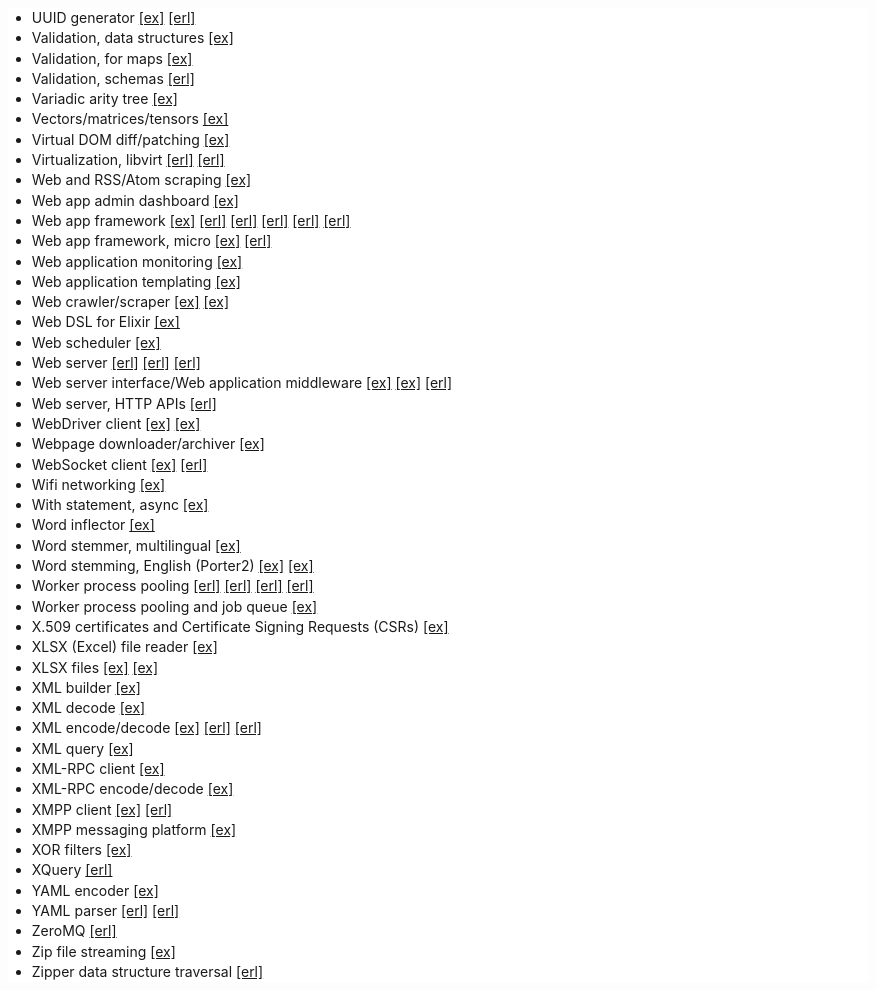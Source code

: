 - UUID generator [[ex]](https://hex.pm/packages/elixir_uuid) [[erl]](https://hex.pm/packages/uuid_erl)
- Validation, data structures [[ex]](https://hex.pm/packages/is)
- Validation, for maps [[ex]](https://hex.pm/packages/exvalibur)
- Validation, schemas [[erl]](https://github.com/erlangbureau/liver)
- Variadic arity tree [[ex]](https://hex.pm/packages/zipper_tree)
- Vectors/matrices/tensors [[ex]](https://hex.pm/packages/tensor)
- Virtual DOM diff/patching [[ex]](https://gitlab.com/dgmcguire/texas)
- Virtualization, libvirt [[erl]](https://hex.pm/packages/verx) [[erl]](https://github.com/msantos/erlang-libvirt)
- Web and RSS/Atom scraping [[ex]](https://hex.pm/packages/scrape)
- Web app admin dashboard [[ex]](https://hex.pm/packages/ex_admin)
- Web app framework [[ex]](https://hex.pm/packages/phoenix) [[erl]](https://hex.pm/packages/nitro) [[erl]](https://github.com/ChicagoBoss/ChicagoBoss) [[erl]](https://hex.pm/packages/nova) [[erl]](https://github.com/zotonic/zotonic) [[erl]](https://hex.pm/packages/webmachine)
- Web app framework, micro [[ex]](https://hex.pm/packages/trot) [[erl]](https://github.com/tsujigiri/axiom)
- Web application monitoring [[ex]](https://hex.pm/packages/komachi_heartbeat)
- Web application templating [[ex]](https://hex.pm/packages/templates)
- Web crawler/scraper [[ex]](https://hex.pm/packages/crawler) [[ex]](https://hex.pm/packages/crawly)
- Web DSL for Elixir [[ex]](https://hex.pm/packages/webassembly)
- Web scheduler [[ex]](https://github.com/ConduitMobileRND/tiktak)
- Web server [[erl]](https://hex.pm/packages/cowboy) [[erl]](https://github.com/klacke/yaws) [[erl]](https://hex.pm/packages/mochiweb)
- Web server interface/Web application middleware [[ex]](https://hex.pm/packages/plug) [[ex]](https://hex.pm/packages/raxx) [[erl]](https://github.com/nitrogen/simple_bridge)
- Web server, HTTP APIs [[erl]](https://hex.pm/packages/elli)
- WebDriver client [[ex]](https://hex.pm/packages/web_driver_client) [[ex]](https://hex.pm/packages/webdriver)
- Webpage downloader/archiver [[ex]](https://hex.pm/packages/dust)
- WebSocket client [[ex]](https://hex.pm/packages/websockex) [[erl]](https://hex.pm/packages/websocket_client)
- Wifi networking [[ex]](https://hex.pm/packages/wifi)
- With statement, async [[ex]](https://hex.pm/packages/async_with)
- Word inflector [[ex]](https://hex.pm/packages/inflex)
- Word stemmer, multilingual [[ex]](https://hex.pm/packages/stemex)
- Word stemming, English (Porter2) [[ex]](https://hex.pm/packages/stemmer) [[ex]](https://hex.pm/packages/porterstemmer)
- Worker process pooling [[erl]](https://hex.pm/packages/poolboy) [[erl]](https://hex.pm/packages/pooler) [[erl]](https://hex.pm/packages/worker_pool) [[erl]](https://hex.pm/packages/taskforce)
- Worker process pooling and job queue [[ex]](https://hex.pm/packages/honeydew)
- X.509 certificates and Certificate Signing Requests (CSRs) [[ex]](https://hex.pm/packages/x509)
- XLSX (Excel) file reader [[ex]](https://hex.pm/packages/xlsx_reader)
- XLSX files [[ex]](https://hex.pm/packages/elixlsx) [[ex]](https://hex.pm/packages/xlsxir)
- XML builder [[ex]](https://hex.pm/packages/xml_builder)
- XML decode [[ex]](https://hex.pm/packages/elixir_xml_to_map)
- XML encode/decode [[ex]](https://hex.pm/packages/saxy) [[erl]](https://hex.pm/packages/erlsom) [[erl]](https://hex.pm/packages/fast_xml)
- XML query [[ex]](https://hex.pm/packages/sweet_xml)
- XML-RPC client [[ex]](https://hex.pm/packages/xmlrpc)
- XML-RPC encode/decode [[ex]](https://hex.pm/packages/xmlrpc)
- XMPP client [[ex]](https://hex.pm/packages/romeo) [[erl]](https://hex.pm/packages/xmpp)
- XMPP messaging platform [[ex]](https://hex.pm/packages/ejabberd)
- XOR filters [[ex]](https://github.com/mpope9/exor_filter)
- XQuery [[erl]](https://github.com/zadean/xqerl)
- YAML encoder [[ex]](https://hex.pm/packages/ymlr)
- YAML parser [[erl]](https://hex.pm/packages/fast_yaml) [[erl]](https://hex.pm/packages/yamerl)
- ZeroMQ [[erl]](https://hex.pm/packages/chumak)
- Zip file streaming [[ex]](https://hex.pm/packages/packmatic)
- Zipper data structure traversal [[erl]](https://hex.pm/packages/zipper)
